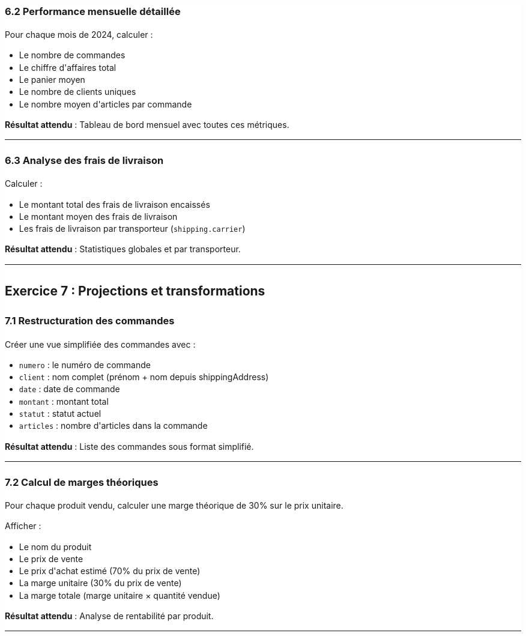 
### 6.2 Performance mensuelle détaillée

Pour chaque mois de 2024, calculer :
- Le nombre de commandes
- Le chiffre d'affaires total
- Le panier moyen
- Le nombre de clients uniques
- Le nombre moyen d'articles par commande

**Résultat attendu** : Tableau de bord mensuel avec toutes ces métriques.

---

### 6.3 Analyse des frais de livraison

Calculer :
- Le montant total des frais de livraison encaissés
- Le montant moyen des frais de livraison
- Les frais de livraison par transporteur (`shipping.carrier`)

**Résultat attendu** : Statistiques globales et par transporteur.

---

## Exercice 7 : Projections et transformations

### 7.1 Restructuration des commandes

Créer une vue simplifiée des commandes avec :
- `numero` : le numéro de commande
- `client` : nom complet (prénom + nom depuis shippingAddress)
- `date` : date de commande
- `montant` : montant total
- `statut` : statut actuel
- `articles` : nombre d'articles dans la commande

**Résultat attendu** : Liste des commandes sous format simplifié.

---

### 7.2 Calcul de marges théoriques

Pour chaque produit vendu, calculer une marge théorique de 30% sur le prix unitaire.

Afficher :
- Le nom du produit
- Le prix de vente
- Le prix d'achat estimé (70% du prix de vente)
- La marge unitaire (30% du prix de vente)
- La marge totale (marge unitaire × quantité vendue)

**Résultat attendu** : Analyse de rentabilité par produit.

---
